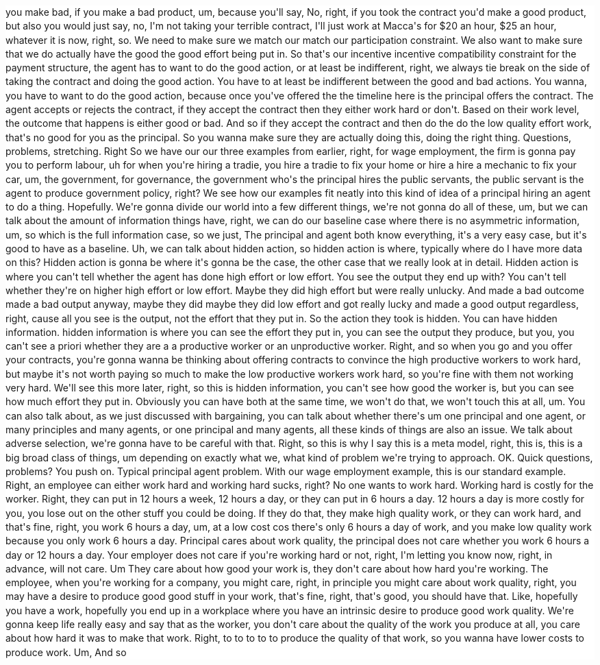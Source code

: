 you make bad, if you make a bad product, um, because you'll say, No, right, if you took the contract you'd make a good product, but also you would just say, no, I'm not taking your terrible contract, I'll just work at Macca's for $20 an hour, $25 an hour, whatever it is now, right, so. We need to make sure we match our match our participation constraint. We also want to make sure that we do actually have the good the good effort being put in. So that's our incentive incentive compatibility constraint for the payment structure, the agent has to want to do the good action, or at least be indifferent, right, we always tie break on the side of taking the contract and doing the good action. You have to at least be indifferent between the good and bad actions. You wanna, you have to want to do the good action, because once you've offered the the timeline here is the principal offers the contract. The agent accepts or rejects the contract, if they accept the contract then they either work hard or don't. Based on their work level, the outcome that happens is either good or bad. And so if they accept the contract and then do the do the low quality effort work, that's no good for you as the principal. So you wanna make sure they are actually doing this, doing the right thing. Questions, problems, stretching. Right So we have our our three examples from earlier, right, for wage employment, the firm is gonna pay you to perform labour, uh for when you're hiring a tradie, you hire a tradie to fix your home or hire a hire a mechanic to fix your car, um, the government, for governance, the government who's the principal hires the public servants, the public servant is the agent to produce government policy, right? We see how our examples fit neatly into this kind of idea of a principal hiring an agent to do a thing. Hopefully. We're gonna divide our world into a few different things, we're not gonna do all of these, um, but we can talk about the amount of information things have, right, we can do our baseline case where there is no asymmetric information, um, so which is the full information case, so we just, The principal and agent both know everything, it's a very easy case, but it's good to have as a baseline. Uh, we can talk about hidden action, so hidden action is where, typically where do I have more data on this? Hidden action is gonna be where it's gonna be the case, the other case that we really look at in detail. Hidden action is where you can't tell whether the agent has done high effort or low effort. You see the output they end up with? You can't tell whether they're on higher high effort or low effort. Maybe they did high effort but were really unlucky. And made a bad outcome made a bad output anyway, maybe they did maybe they did low effort and got really lucky and made a good output regardless, right, cause all you see is the output, not the effort that they put in. So the action they took is hidden. You can have hidden information. hidden information is where you can see the effort they put in, you can see the output they produce, but you, you can't see a priori whether they are a a productive worker or an unproductive worker. Right, and so when you go and you offer your contracts, you're gonna wanna be thinking about offering contracts to convince the high productive workers to work hard, but maybe it's not worth paying so much to make the low productive workers work hard, so you're fine with them not working very hard. We'll see this more later, right, so this is hidden information, you can't see how good the worker is, but you can see how much effort they put in. Obviously you can have both at the same time, we won't do that, we won't touch this at all, um. You can also talk about, as we just discussed with bargaining, you can talk about whether there's um one principal and one agent, or many principles and many agents, or one principal and many agents, all these kinds of things are also an issue. We talk about adverse selection, we're gonna have to be careful with that. Right, so this is why I say this is a meta model, right, this is, this is a big broad class of things, um depending on exactly what we, what kind of problem we're trying to approach. OK. Quick questions, problems? You push on. Typical principal agent problem. With our wage employment example, this is our standard example. Right, an employee can either work hard and working hard sucks, right? No one wants to work hard. Working hard is costly for the worker. Right, they can put in 12 hours a week, 12 hours a day, or they can put in 6 hours a day. 12 hours a day is more costly for you, you lose out on the other stuff you could be doing. If they do that, they make high quality work, or they can work hard, and that's fine, right, you work 6 hours a day, um, at a low cost cos there's only 6 hours a day of work, and you make low quality work because you only work 6 hours a day. Principal cares about work quality, the principal does not care whether you work 6 hours a day or 12 hours a day. Your employer does not care if you're working hard or not, right, I'm letting you know now, right, in advance, will not care. Um They care about how good your work is, they don't care about how hard you're working. The employee, when you're working for a company, you might care, right, in principle you might care about work quality, right, you may have a desire to produce good good stuff in your work, that's fine, right, that's good, you should have that. Like, hopefully you have a work, hopefully you end up in a workplace where you have an intrinsic desire to produce good work quality. We're gonna keep life really easy and say that as the worker, you don't care about the quality of the work you produce at all, you care about how hard it was to make that work. Right, to to to to to produce the quality of that work, so you wanna have lower costs to produce work. Um, And so